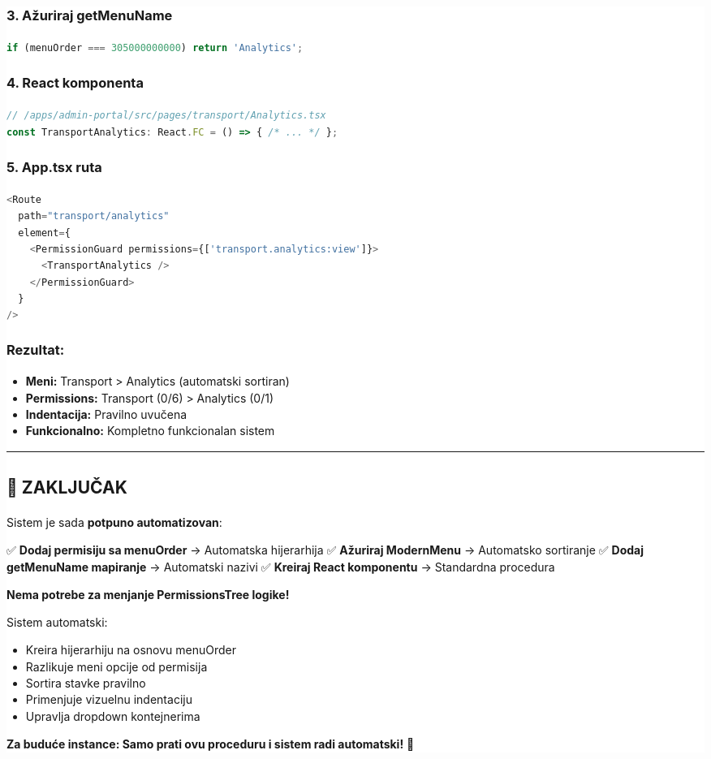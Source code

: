 ### **3. Ažuriraj getMenuName**
```typescript
if (menuOrder === 305000000000) return 'Analytics';
```

### **4. React komponenta**
```typescript
// /apps/admin-portal/src/pages/transport/Analytics.tsx
const TransportAnalytics: React.FC = () => { /* ... */ };
```

### **5. App.tsx ruta**
```typescript
<Route
  path="transport/analytics"
  element={
    <PermissionGuard permissions={['transport.analytics:view']}>
      <TransportAnalytics />
    </PermissionGuard>
  }
/>
```

### **Rezultat:**
- **Meni:** Transport > Analytics (automatski sortiran)
- **Permissions:** Transport (0/6) > Analytics (0/1)
- **Indentacija:** Pravilno uvučena
- **Funkcionalno:** Kompletno funkcionalan sistem

---

## 🚀 ZAKLJUČAK

Sistem je sada **potpuno automatizovan**:

✅ **Dodaj permisiju sa menuOrder** → Automatska hijerarhija
✅ **Ažuriraj ModernMenu** → Automatsko sortiranje
✅ **Dodaj getMenuName mapiranje** → Automatski nazivi
✅ **Kreiraj React komponentu** → Standardna procedura

**Nema potrebe za menjanje PermissionsTree logike!**

Sistem automatski:
- Kreira hijerarhiju na osnovu menuOrder
- Razlikuje meni opcije od permisija
- Sortira stavke pravilno
- Primenjuje vizuelnu indentaciju
- Upravlja dropdown kontejnerima

**Za buduće instance: Samo prati ovu proceduru i sistem radi automatski!** 🎉